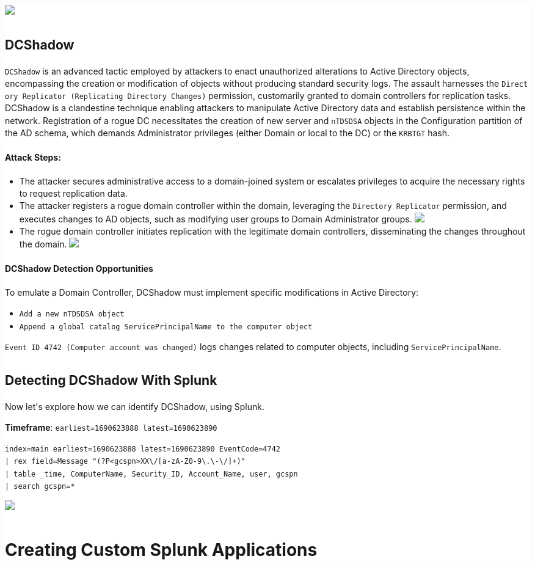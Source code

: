 ![](https://academy.hackthebox.com/storage/modules/233/23.png)

## DCShadow

`DCShadow` is an advanced tactic employed by attackers to enact unauthorized alterations to Active Directory objects, encompassing the creation or modification of objects without producing standard security logs. The assault harnesses the `Directory Replicator (Replicating Directory Changes)` permission, customarily granted to domain controllers for replication tasks. DCShadow is a clandestine technique enabling attackers to manipulate Active Directory data and establish persistence within the network. Registration of a rogue DC necessitates the creation of new server and `nTDSDSA` objects in the Configuration partition of the AD schema, which demands Administrator privileges (either Domain or local to the DC) or the `KRBTGT` hash.

#### Attack Steps:

- The attacker secures administrative access to a domain-joined system or escalates privileges to acquire the necessary rights to request replication data.
- The attacker registers a rogue domain controller within the domain, leveraging the `Directory Replicator` permission, and executes changes to AD objects, such as modifying user groups to Domain Administrator groups.
![](https://academy.hackthebox.com/storage/modules/233/image43.png)
- The rogue domain controller initiates replication with the legitimate domain controllers, disseminating the changes throughout the domain.
![](https://academy.hackthebox.com/storage/modules/233/image42.png)

#### DCShadow Detection Opportunities

To emulate a Domain Controller, DCShadow must implement specific modifications in Active Directory:

- `Add a new nTDSDSA object`
- `Append a global catalog ServicePrincipalName to the computer object`

`Event ID 4742 (Computer account was changed)` logs changes related to computer objects, including `ServicePrincipalName`.

## Detecting DCShadow With Splunk

Now let's explore how we can identify DCShadow, using Splunk.

**Timeframe**: `earliest=1690623888 latest=1690623890`

```shell
index=main earliest=1690623888 latest=1690623890 EventCode=4742
| rex field=Message "(?P<gcspn>XX\/[a-zA-Z0-9\.\-\/]+)"
| table _time, ComputerName, Security_ID, Account_Name, user, gcspn
| search gcspn=*

```

![](https://academy.hackthebox.com/storage/modules/233/24_.png)


# Creating Custom Splunk Applications
